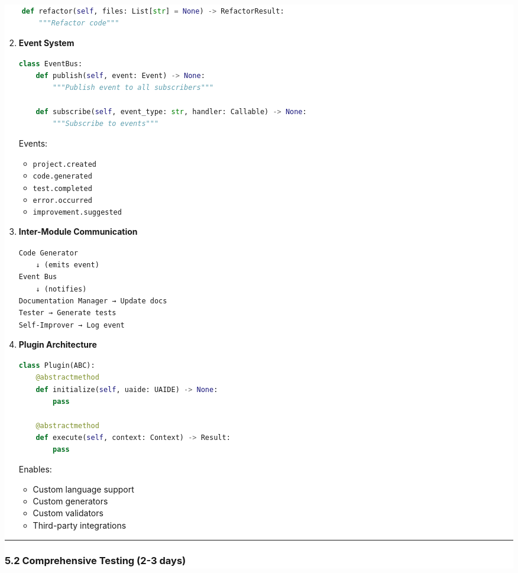    ```python
       def refactor(self, files: List[str] = None) -> RefactorResult:
           """Refactor code"""
   ```

2. **Event System**
   ```python
   class EventBus:
       def publish(self, event: Event) -> None:
           """Publish event to all subscribers"""
           
       def subscribe(self, event_type: str, handler: Callable) -> None:
           """Subscribe to events"""
   ```
   
   Events:
   - `project.created`
   - `code.generated`
   - `test.completed`
   - `error.occurred`
   - `improvement.suggested`

3. **Inter-Module Communication**
   ```
   Code Generator
       ↓ (emits event)
   Event Bus
       ↓ (notifies)
   Documentation Manager → Update docs
   Tester → Generate tests
   Self-Improver → Log event
   ```

4. **Plugin Architecture**
   ```python
   class Plugin(ABC):
       @abstractmethod
       def initialize(self, uaide: UAIDE) -> None:
           pass
           
       @abstractmethod
       def execute(self, context: Context) -> Result:
           pass
   ```
   
   Enables:
   - Custom language support
   - Custom generators
   - Custom validators
   - Third-party integrations

---

### 5.2 Comprehensive Testing (2-3 days)
